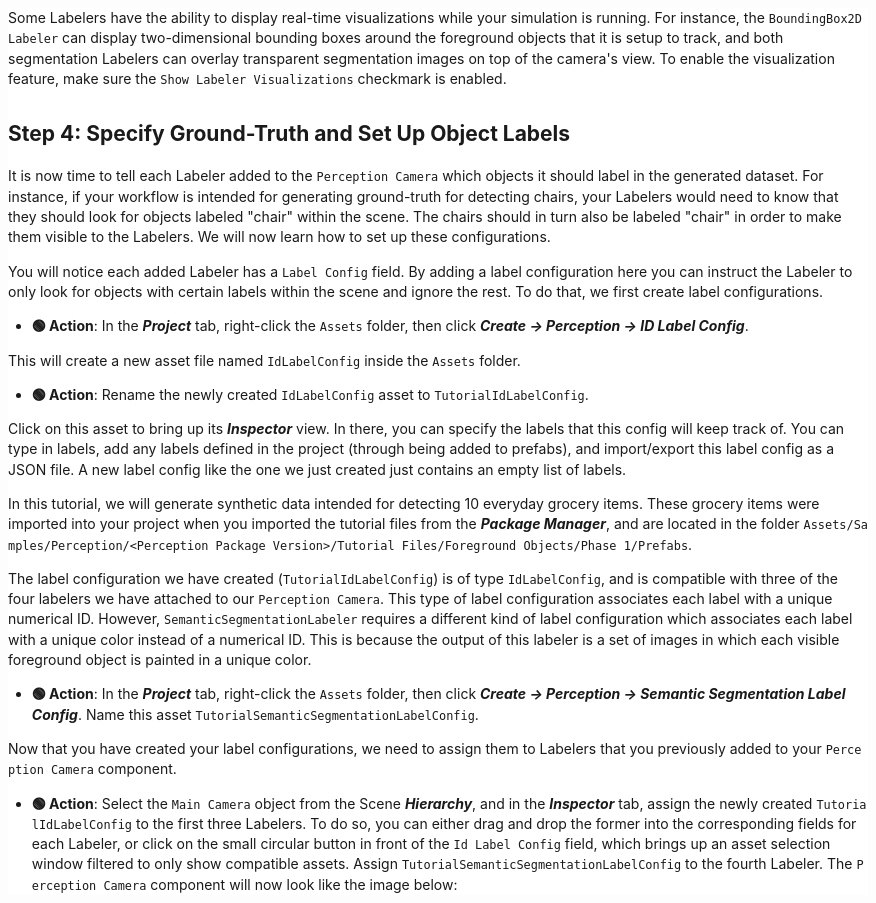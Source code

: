 Some Labelers have the ability to display real-time visualizations while your simulation is running. For instance, the `BoundingBox2DLabeler` can display two-dimensional bounding boxes around the foreground objects that it is setup to track, and both segmentation Labelers can overlay transparent segmentation images on top of the camera's view. To enable the visualization feature, make sure the `Show Labeler Visualizations` checkmark is enabled.

## <a name="step-4">Step 4: Specify Ground-Truth and Set Up Object Labels</a>

It is now time to tell each Labeler added to the `Perception Camera` which objects it should label in the generated dataset. For instance, if your workflow is intended for generating ground-truth for detecting chairs, your Labelers would need to know that they should look for objects labeled "chair" within the scene. The chairs should in turn also be labeled "chair" in order to make them visible to the Labelers. We will now learn how to set up these configurations.

You will notice each added Labeler has a `Label Config` field. By adding a label configuration here you can instruct the Labeler to only look for objects with certain labels within the scene and ignore the rest. To do that, we first create label configurations.

- **🟢 Action**: In the _**Project**_ tab, right-click the `Assets` folder, then click _**Create → Perception → ID Label Config**_.

This will create a new asset file named `IdLabelConfig` inside the `Assets` folder.

- **🟢 Action**: Rename the newly created `IdLabelConfig` asset to `TutorialIdLabelConfig`.

Click on this asset to bring up its _**Inspector**_ view. In there, you can specify the labels that this config will keep track of. You can type in labels, add any labels defined in the project (through being added to prefabs), and import/export this label config as a JSON file. A new label config like the one we just created just contains an empty list of labels.

In this tutorial, we will generate synthetic data intended for detecting 10 everyday grocery items. These grocery items were imported into your project when you imported the tutorial files from the _**Package Manager**_, and are located in the folder `Assets/Samples/Perception/<Perception Package Version>/Tutorial Files/Foreground Objects/Phase 1/Prefabs`.

The label configuration we have created (`TutorialIdLabelConfig`) is of type `IdLabelConfig`, and is compatible with three of the four labelers we have attached to our `Perception Camera`. This type of label configuration associates each label with a unique numerical ID. However, `SemanticSegmentationLabeler` requires a different kind of label configuration which associates each label with a unique color instead of a numerical ID. This is because the output of this labeler is a set of images in which each visible foreground object is painted in a unique color.

- **🟢 Action**: In the _**Project**_ tab, right-click the `Assets` folder, then click _**Create → Perception → Semantic Segmentation Label Config**_. Name this asset `TutorialSemanticSegmentationLabelConfig`.

Now that you have created your label configurations, we need to assign them to Labelers that you previously added to your `Perception Camera` component.

- **🟢 Action**: Select the `Main Camera` object from the Scene _**Hierarchy**_, and in the _**Inspector**_ tab, assign the newly created `TutorialIdLabelConfig` to the first three Labelers. To do so, you can either drag and drop the former into the corresponding fields for each Labeler, or click on the small circular button in front of the `Id Label Config` field, which brings up an asset selection window filtered to only show compatible assets. Assign `TutorialSemanticSegmentationLabelConfig` to the fourth Labeler. The `Perception Camera` component will now look like the image below:
